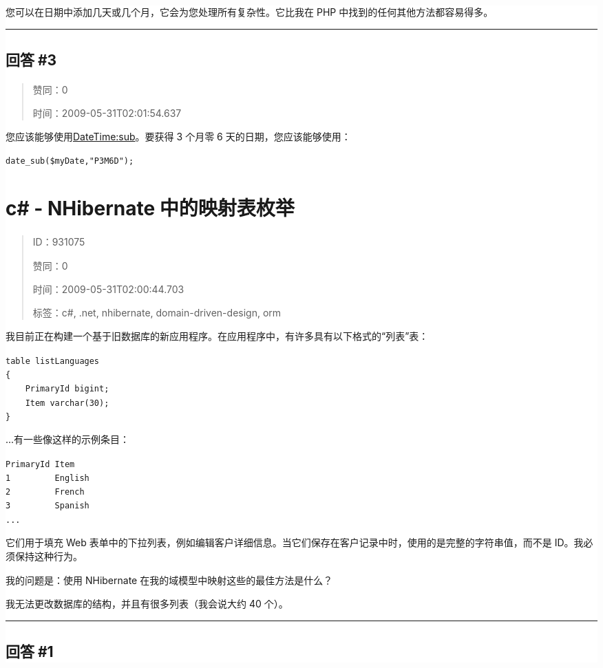您可以在日期中添加几天或几个月，它会为您处理所有复杂性。它比我在 PHP 中找到的任何其他方法都容易得多。

* * *

## 回答 #3

> 赞同：0
> 
> 时间：2009-05-31T02:01:54.637

您应该能够使用[DateTime:sub](http://ca.php.net/manual/en/datetime.sub.php)。要获得 3 个月零 6 天的日期，您应该能够使用：

```
date_sub($myDate,"P3M6D"); 
```

# c# - NHibernate 中的映射表枚举

> ID：931075
> 
> 赞同：0
> 
> 时间：2009-05-31T02:00:44.703
> 
> 标签：c#, .net, nhibernate, domain-driven-design, orm

我目前正在构建一个基于旧数据库的新应用程序。在应用程序中，有许多具有以下格式的“列表”表：

```
table listLanguages
{
    PrimaryId bigint;
    Item varchar(30);
} 
```

...有一些像这样的示例条目：

```
PrimaryId Item
1         English
2         French
3         Spanish
... 
```

它们用于填充 Web 表单中的下拉列表，例如编辑客户详细信息。当它们保存在客户记录中时，使用的是完整的字符串值，而不是 ID。我必须保持这种行为。

我的问题是：使用 NHibernate 在我的域模型中映射这些的最佳方法是什么？

我无法更改数据库的结构，并且有很多列表（我会说大约 40 个）。

* * *

## 回答 #1
